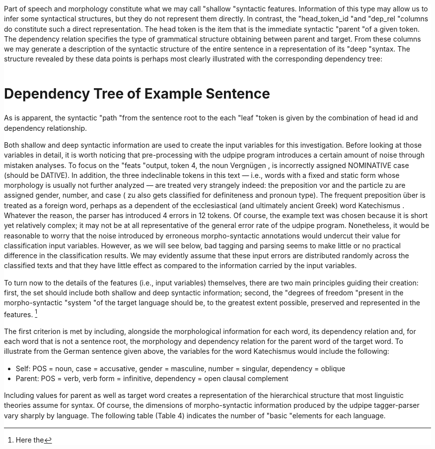 Part of speech and morphology constitute what we may call "shallow "syntactic features. Information of this type may allow us to infer some syntactical structures, but they do not represent them directly. In contrast, the "head_token_id "and "dep_rel "columns do constitute such a direct representation. The head token is the item that is the immediate syntactic "parent "of a given token. The dependency relation specifies the type of grammatical structure obtaining between parent and target. From these columns we may generate a description of the syntactic structure of the entire sentence in a representation of its "deep "syntax. The structure revealed by these data points is perhaps most clearly illustrated with the corresponding dependency tree: 


# Dependency Tree of Example Sentence 


As is apparent, the syntactic "path "from the sentence root to the each "leaf "token is given by the combination of head id and dependency relationship. 

Both shallow and deep syntactic information are used to create the input variables for this investigation. Before looking at those variables in detail, it is worth noticing that pre-processing with the udpipe program introduces a certain amount of noise through mistaken analyses. To focus on the "feats "output, token 4, the noun Vergnügen , is incorrectly assigned NOMINATIVE case (should be DATIVE). In addition, the three indeclinable tokens in this text — i.e., words with a fixed and static form whose morphology is usually not further analyzed — are treated very strangely indeed: the preposition vor and the particle zu are assigned gender, number, and case ( zu also gets classified for definiteness and pronoun type). The frequent preposition über is treated as a foreign word, perhaps as a dependent of the ecclesiastical (and ultimately ancient Greek) word Katechismus . Whatever the reason, the parser has introduced 4 errors in 12 tokens. Of course, the example text was chosen because it is short yet relatively complex; it may not be at all representative of the general error rate of the udpipe program. Nonetheless, it would be reasonable to worry that the noise introduced by erroneous morpho-syntactic annotations would undercut their value for classification input variables. However, as we will see below, bad tagging and parsing seems to make little or no practical difference in the classification results. We may evidently assume that these input errors are distributed randomly across the classified texts and that they have little effect as compared to the information carried by the input variables. 

To turn now to the details of the features (i.e., input variables) themselves, there are two main principles guiding their creation: first, the set should include both shallow and deep syntactic information; second, the "degrees of freedom "present in the morpho-syntactic "system "of the target language should be, to the greatest extent possible, preserved and represented in the features. [^2]

The first criterion is met by including, alongside the morphological information for each word, its dependency relation and, for each word that is not a sentence root, the morphology and dependency relation for the parent word of the target word. To illustrate from the German sentence given above, the variables for the word Katechismus would include the following: 


- Self: POS = noun, case = accusative, gender = masculine, number = singular, dependency = oblique 
- Parent: POS = verb, verb form = infinitive, dependency = open clausal complement 


Including values for parent as well as target word creates a representation of the hierarchical structure that most linguistic theories assume for syntax. Of course, the dimensions of morpho-syntactic information produced by the udpipe tagger-parser vary sharply by language. The following table (Table 4) indicates the number of "basic "elements for each language. 



[^1]: https://www.gutenberg.org/ and https://computationalstylistics.github.io/resources/. The list of
[^2]:  Here the
[^3]:  Varela et al. (2018, 2016) do
[^4]:  Certainly, an
[^5]:  explore what we might
[^6]:  From the perspective of information theory,  has pointed out that entropy is sub-additive,
[^7]:  Note that it follows that one cannot pay
[^8]:  Because udpipe works sentence by sentence, all annotation
[^9]:  Exploratory
[^10]:  Processing becomes slow for text sizes of 100 tokens and fewer,
[^11]:  We may take random chance here
[^12]:  It should be recognized that the number of variables produced by UD
[^13]:  argues persuasively that stylometry should go
[^14]:  For example, one method of interpretation is to
[^15]: ∆Bur(Text1,Text2) = ∑i=1n|zi(Text1) – zi(Text2)|, where z is the z-score: (observation value –
[^16]:  The top
[^17]:  In UD grammar, object does